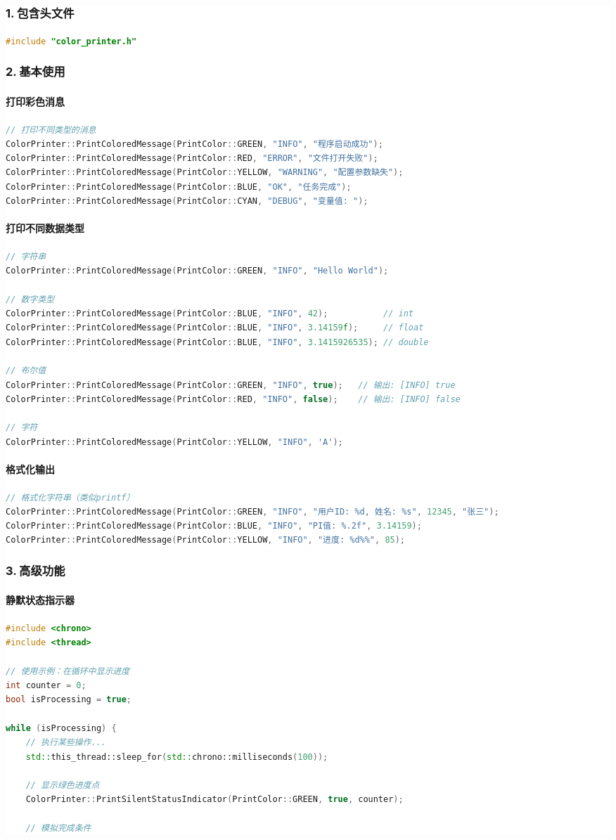 ### 1. 包含头文件

```cpp
#include "color_printer.h"
```

### 2. 基本使用

#### 打印彩色消息

```cpp
// 打印不同类型的消息
ColorPrinter::PrintColoredMessage(PrintColor::GREEN, "INFO", "程序启动成功");
ColorPrinter::PrintColoredMessage(PrintColor::RED, "ERROR", "文件打开失败");
ColorPrinter::PrintColoredMessage(PrintColor::YELLOW, "WARNING", "配置参数缺失");
ColorPrinter::PrintColoredMessage(PrintColor::BLUE, "OK", "任务完成");
ColorPrinter::PrintColoredMessage(PrintColor::CYAN, "DEBUG", "变量值: ");
```

#### 打印不同数据类型

```cpp
// 字符串
ColorPrinter::PrintColoredMessage(PrintColor::GREEN, "INFO", "Hello World");

// 数字类型
ColorPrinter::PrintColoredMessage(PrintColor::BLUE, "INFO", 42);           // int
ColorPrinter::PrintColoredMessage(PrintColor::BLUE, "INFO", 3.14159f);     // float
ColorPrinter::PrintColoredMessage(PrintColor::BLUE, "INFO", 3.1415926535); // double

// 布尔值
ColorPrinter::PrintColoredMessage(PrintColor::GREEN, "INFO", true);   // 输出: [INFO] true
ColorPrinter::PrintColoredMessage(PrintColor::RED, "INFO", false);    // 输出: [INFO] false

// 字符
ColorPrinter::PrintColoredMessage(PrintColor::YELLOW, "INFO", 'A');
```

#### 格式化输出

```cpp
// 格式化字符串（类似printf）
ColorPrinter::PrintColoredMessage(PrintColor::GREEN, "INFO", "用户ID: %d, 姓名: %s", 12345, "张三");
ColorPrinter::PrintColoredMessage(PrintColor::BLUE, "INFO", "PI值: %.2f", 3.14159);
ColorPrinter::PrintColoredMessage(PrintColor::YELLOW, "INFO", "进度: %d%%", 85);
```

### 3. 高级功能

#### 静默状态指示器

```cpp
#include <chrono>
#include <thread>

// 使用示例：在循环中显示进度
int counter = 0;
bool isProcessing = true;

while (isProcessing) {
    // 执行某些操作...
    std::this_thread::sleep_for(std::chrono::milliseconds(100));

    // 显示绿色进度点
    ColorPrinter::PrintSilentStatusIndicator(PrintColor::GREEN, true, counter);

    // 模拟完成条件
```